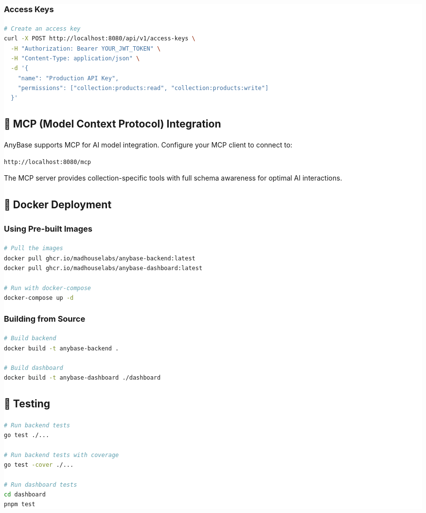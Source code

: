 ### Access Keys

```bash
# Create an access key
curl -X POST http://localhost:8080/api/v1/access-keys \
  -H "Authorization: Bearer YOUR_JWT_TOKEN" \
  -H "Content-Type: application/json" \
  -d '{
    "name": "Production API Key",
    "permissions": ["collection:products:read", "collection:products:write"]
  }'
```

## 🤖 MCP (Model Context Protocol) Integration

AnyBase supports MCP for AI model integration. Configure your MCP client to connect to:

```
http://localhost:8080/mcp
```

The MCP server provides collection-specific tools with full schema awareness for optimal AI interactions.

## 🐳 Docker Deployment

### Using Pre-built Images

```bash
# Pull the images
docker pull ghcr.io/madhouselabs/anybase-backend:latest
docker pull ghcr.io/madhouselabs/anybase-dashboard:latest

# Run with docker-compose
docker-compose up -d
```

### Building from Source

```bash
# Build backend
docker build -t anybase-backend .

# Build dashboard
docker build -t anybase-dashboard ./dashboard
```

## 🧪 Testing

```bash
# Run backend tests
go test ./...

# Run backend tests with coverage
go test -cover ./...

# Run dashboard tests
cd dashboard
pnpm test
```
